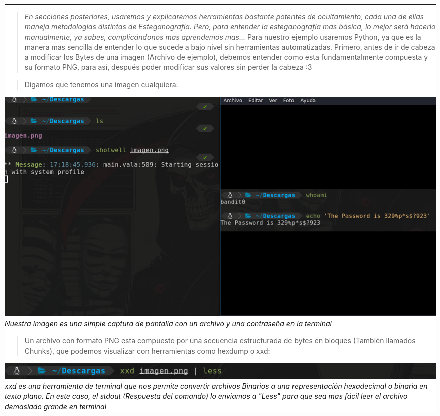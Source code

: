 
------------

>_En secciones posteriores, usaremos y explicaremos herramientas bastante potentes de ocultamiento, cada una de ellas maneja metodologías distintas de Esteganografía. Pero, para entender la esteganografía mas básica, lo mejor será hacerlo manualmente, ya sabes, complicándonos mas aprendemos mas..._
>Para nuestro ejemplo usaremos Python, ya que es la manera mas sencilla de entender lo que sucede a bajo nivel sin herramientas automatizadas. 
>Primero, antes de ir de cabeza a modificar los Bytes de una imagen (Archivo de ejemplo), debemos entender como esta fundamentalmente compuesta y su formato PNG, para así, después poder modificar sus valores sin perder la cabeza :3

>Digamos que tenemos una imagen cualquiera:


![Img](/Attachments/Pasted%20image%2020250627171929.png)
_Nuestra Imagen es una simple captura de pantalla con un archivo y una contraseña en la terminal_

>Un archivo con formato PNG esta compuesto por una secuencia estructurada de bytes en bloques (También llamados Chunks), que podemos visualizar con herramientas como hexdump o xxd:

![Img](/Attachments/Pasted%20image%2020250627172158.png)
_xxd es una herramienta de terminal que nos permite convertir archivos Binarios a una representación hexadecimal o binaria en texto plano. En este caso, el stdout (Respuesta del comando) lo enviamos a "Less" para que sea mas fácil leer el archivo demasiado grande en terminal_
